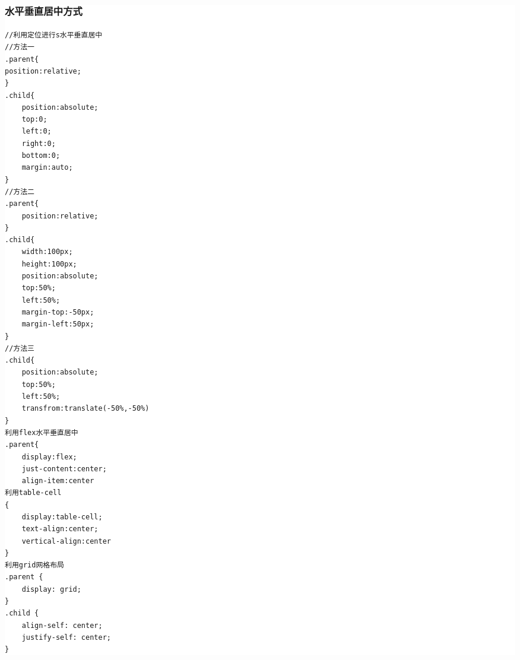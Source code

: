 
### 水平垂直居中方式

```
//利用定位进行s水平垂直居中
//方法一
.parent{
position:relative;
}
.child{
    position:absolute;
    top:0;
    left:0;
    right:0;
    bottom:0;
    margin:auto;
}
//方法二
.parent{
    position:relative;
}
.child{
    width:100px;
    height:100px;
    position:absolute;
    top:50%;
    left:50%;
    margin-top:-50px;
    margin-left:50px;
}
//方法三
.child{
    position:absolute;
    top:50%;
    left:50%;
    transfrom:translate(-50%,-50%)
}
利用flex水平垂直居中
.parent{
    display:flex;
    just-content:center;
    align-item:center
利用table-cell
{
    display:table-cell;
    text-align:center;
    vertical-align:center
}
利用grid网格布局
.parent {
    display: grid;
}
.child {
    align-self: center;
    justify-self: center;
}

```
